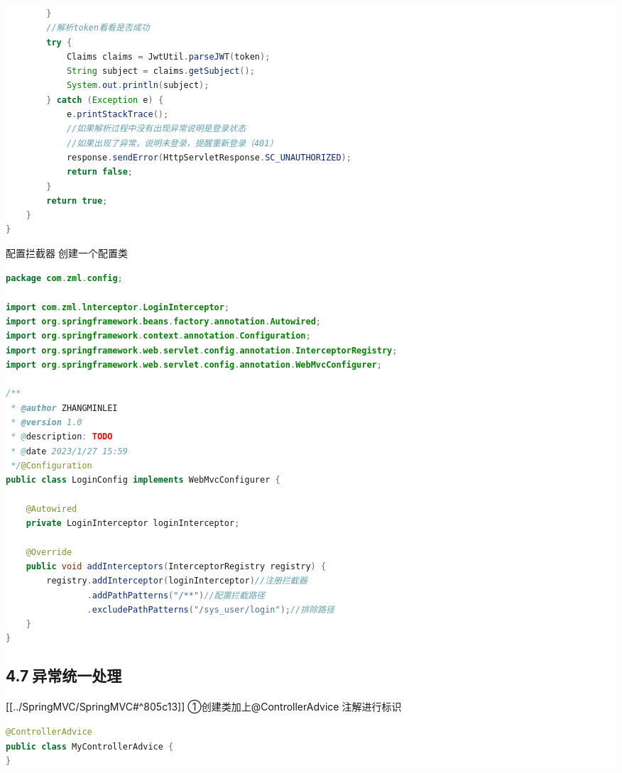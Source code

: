 ```java
        }
        //解析token看看是否成功
        try {
            Claims claims = JwtUtil.parseJWT(token);
            String subject = claims.getSubject();
            System.out.println(subject);
        } catch (Exception e) {
            e.printStackTrace();
            //如果解析过程中没有出现异常说明是登录状态
            //如果出现了异常，说明未登录，提醒重新登录（401）
            response.sendError(HttpServletResponse.SC_UNAUTHORIZED);
            return false;
        }
        return true;
    }
}
```

配置拦截器
创建一个配置类
```java
package com.zml.config;  
  
import com.zml.lnterceptor.LoginInterceptor;  
import org.springframework.beans.factory.annotation.Autowired;  
import org.springframework.context.annotation.Configuration;  
import org.springframework.web.servlet.config.annotation.InterceptorRegistry;  
import org.springframework.web.servlet.config.annotation.WebMvcConfigurer;  
  
/**  
 * @author ZHANGMINLEI  
 * @version 1.0  
 * @description: TODO  
 * @date 2023/1/27 15:59  
 */@Configuration  
public class LoginConfig implements WebMvcConfigurer {  
  
    @Autowired  
    private LoginInterceptor loginInterceptor;  
  
    @Override  
    public void addInterceptors(InterceptorRegistry registry) {  
        registry.addInterceptor(loginInterceptor)//注册拦截器  
                .addPathPatterns("/**")//配置拦截路径  
                .excludePathPatterns("/sys_user/login");//排除路径  
    }  
}
```

## 4.7 异常统一处理
[[../SpringMVC/SpringMVC#^805c13]]
①创建类加上@ControllerAdvice 注解进行标识
```java
@ControllerAdvice
public class MyControllerAdvice {
}
```
